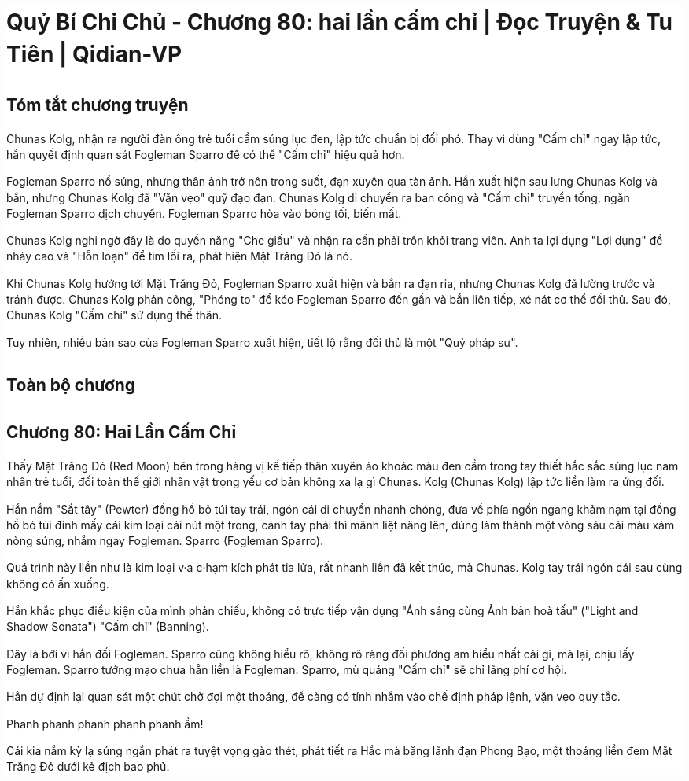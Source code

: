 # Quỷ Bí Chi Chủ - Chương 80:  hai lần cấm chỉ | Đọc Truyện & Tu Tiên | Qidian-VP



## Tóm tắt chương truyện

Chunas Kolg, nhận ra người đàn ông trẻ tuổi cầm súng lục đen, lập tức chuẩn bị đối phó. Thay vì dùng "Cấm chỉ" ngay lập tức, hắn quyết định quan sát Fogleman Sparro để có thể "Cấm chỉ" hiệu quả hơn.

Fogleman Sparro nổ súng, nhưng thân ảnh trở nên trong suốt, đạn xuyên qua tàn ảnh. Hắn xuất hiện sau lưng Chunas Kolg và bắn, nhưng Chunas Kolg đã "Vặn vẹo" quỹ đạo đạn. Chunas Kolg di chuyển ra ban công và "Cấm chỉ" truyền tống, ngăn Fogleman Sparro dịch chuyển. Fogleman Sparro hòa vào bóng tối, biến mất.

Chunas Kolg nghi ngờ đây là do quyền năng "Che giấu" và nhận ra cần phải trốn khỏi trang viên. Anh ta lợi dụng "Lợi dụng" để nhảy cao và "Hỗn loạn" để tìm lối ra, phát hiện Mặt Trăng Đỏ là nó.

Khi Chunas Kolg hướng tới Mặt Trăng Đỏ, Fogleman Sparro xuất hiện và bắn ra đạn ria, nhưng Chunas Kolg đã lường trước và tránh được. Chunas Kolg phản công, "Phóng to" để kéo Fogleman Sparro đến gần và bắn liên tiếp, xé nát cơ thể đối thủ. Sau đó, Chunas Kolg "Cấm chỉ" sử dụng thế thân.

Tuy nhiên, nhiều bản sao của Fogleman Sparro xuất hiện, tiết lộ rằng đối thủ là một "Quỷ pháp sư".


## Toàn bộ chương

## Chương 80: Hai Lần Cấm Chỉ

Thấy Mặt Trăng Đỏ (Red Moon) bên trong hàng vị kế tiếp thân xuyên áo khoác màu đen cầm trong tay thiết hắc sắc súng lục nam nhân trẻ tuổi, đối toàn thế giới nhân vật trọng yếu cơ bản không xa lạ gì Chunas. Kolg (Chunas Kolg) lập tức liền làm ra ứng đối.

Hắn nắm "Sắt tây" (Pewter) đồng hồ bỏ túi tay trái, ngón cái di chuyển nhanh chóng, đưa về phía ngổn ngang khảm nạm tại đồng hồ bỏ túi đỉnh mấy cái kim loại cái nút một trong, cánh tay phải thì mãnh liệt nâng lên, dùng làm thành một vòng sáu cái màu xám nòng súng, nhắm ngay Fogleman. Sparro (Fogleman Sparro).

Quá trình này liền như là kim loại v·a c·hạm kích phát tia lửa, rất nhanh liền đã kết thúc, mà Chunas. Kolg tay trái ngón cái sau cùng không có ấn xuống.

Hắn khắc phục điều kiện của mình phản chiếu, không có trực tiếp vận dụng "Ánh sáng cùng Ảnh bản hoà tấu" ("Light and Shadow Sonata") "Cấm chỉ" (Banning).

Đây là bởi vì hắn đối Fogleman. Sparro cũng không hiểu rõ, không rõ ràng đối phương am hiểu nhất cái gì, mà lại, chịu lấy Fogleman. Sparro tướng mạo chưa hẳn liền là Fogleman. Sparro, mù quáng "Cấm chỉ" sẽ chỉ lãng phí cơ hội.

Hắn dự định lại quan sát một chút chờ đợi một thoáng, để càng có tính nhắm vào chế định pháp lệnh, vặn vẹo quy tắc.

Phanh phanh phanh phanh phanh ầm!

Cái kia nắm kỳ lạ súng ngắn phát ra tuyệt vọng gào thét, phát tiết ra Hắc mà băng lãnh đạn Phong Bạo, một thoáng liền đem Mặt Trăng Đỏ dưới kẻ địch bao phủ.
